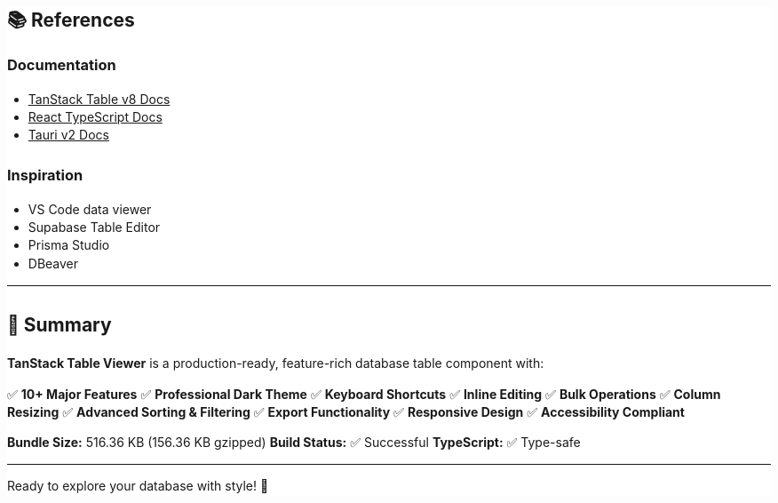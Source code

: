 
## 📚 References

### Documentation
- [TanStack Table v8 Docs](https://tanstack.com/table/v8)
- [React TypeScript Docs](https://react-typescript-cheatsheet.netlify.app/)
- [Tauri v2 Docs](https://v2.tauri.app/)

### Inspiration
- VS Code data viewer
- Supabase Table Editor
- Prisma Studio
- DBeaver

---

## 🎉 Summary

**TanStack Table Viewer** is a production-ready, feature-rich database table component with:

✅ **10+ Major Features**
✅ **Professional Dark Theme**
✅ **Keyboard Shortcuts**
✅ **Inline Editing**
✅ **Bulk Operations**
✅ **Column Resizing**
✅ **Advanced Sorting & Filtering**
✅ **Export Functionality**
✅ **Responsive Design**
✅ **Accessibility Compliant**

**Bundle Size:** 516.36 KB (156.36 KB gzipped)
**Build Status:** ✅ Successful
**TypeScript:** ✅ Type-safe

---

Ready to explore your database with style! 🚀
